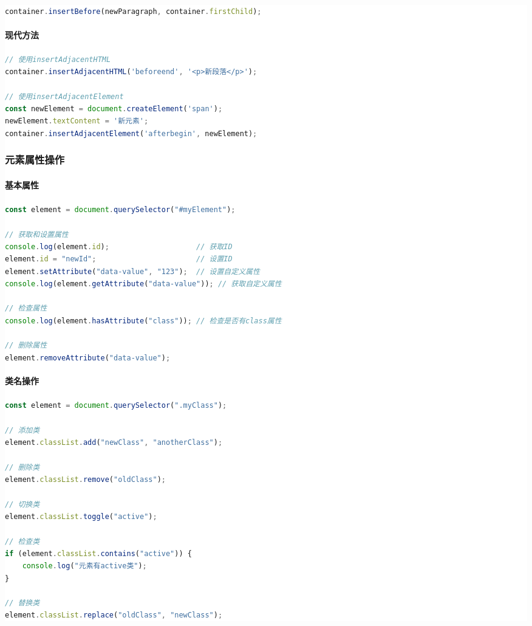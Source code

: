 ```javascript
container.insertBefore(newParagraph, container.firstChild);
```

#### 现代方法
```javascript
// 使用insertAdjacentHTML
container.insertAdjacentHTML('beforeend', '<p>新段落</p>');

// 使用insertAdjacentElement
const newElement = document.createElement('span');
newElement.textContent = '新元素';
container.insertAdjacentElement('afterbegin', newElement);
```

### 元素属性操作

#### 基本属性
```javascript
const element = document.querySelector("#myElement");

// 获取和设置属性
console.log(element.id);                    // 获取ID
element.id = "newId";                       // 设置ID
element.setAttribute("data-value", "123");  // 设置自定义属性
console.log(element.getAttribute("data-value")); // 获取自定义属性

// 检查属性
console.log(element.hasAttribute("class")); // 检查是否有class属性

// 删除属性
element.removeAttribute("data-value");
```

#### 类名操作
```javascript
const element = document.querySelector(".myClass");

// 添加类
element.classList.add("newClass", "anotherClass");

// 删除类
element.classList.remove("oldClass");

// 切换类
element.classList.toggle("active");

// 检查类
if (element.classList.contains("active")) {
    console.log("元素有active类");
}

// 替换类
element.classList.replace("oldClass", "newClass");
```
